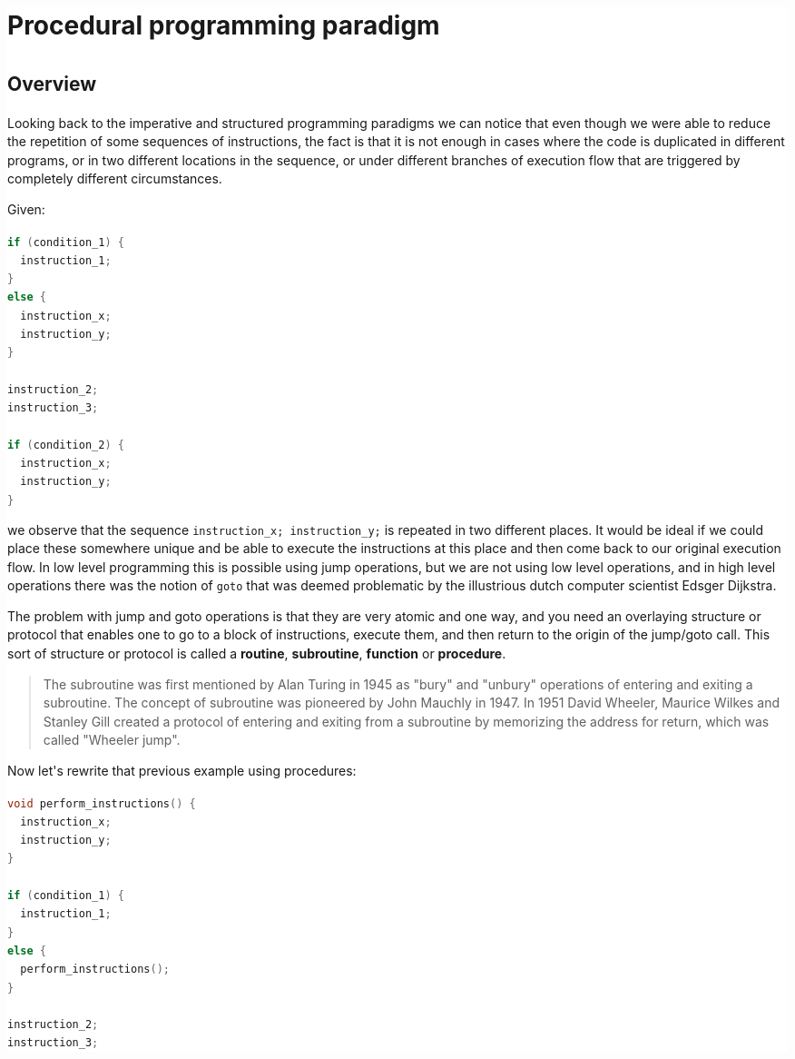 # Procedural programming paradigm

## Overview

Looking back to the imperative and structured programming paradigms we can
notice that even though we were able to reduce the repetition of some
sequences of instructions, the fact is that it is not enough in cases where
the code is duplicated in different programs, or in two different locations
in the sequence, or under different branches of execution flow that are
triggered by completely different circumstances.

Given:

```C
if (condition_1) {
  instruction_1;
}
else {
  instruction_x;
  instruction_y;
}

instruction_2;
instruction_3;

if (condition_2) {
  instruction_x;
  instruction_y;
}
```

we observe that the sequence `instruction_x; instruction_y;` is repeated in two different places. It would be ideal if we could place these somewhere unique and be able to execute the instructions at this place and then come back to our original execution flow. In low level programming this is possible using jump operations, but we are not using low level operations, and in high level operations there was the notion of `goto` that was deemed problematic by the illustrious dutch computer scientist Edsger Dijkstra.

The problem with jump and goto operations is that they are very atomic and one way, and you need an overlaying structure or protocol that enables one to go to a block of instructions, execute them, and then return to the origin of the jump/goto call. This sort of structure or protocol is called a **routine**, **subroutine**, **function** or **procedure**.

> The subroutine was first mentioned by Alan Turing in 1945 as "bury" and "unbury" operations of entering and exiting a subroutine. The concept of subroutine was pioneered by John Mauchly in 1947. In 1951 David Wheeler, Maurice Wilkes and Stanley Gill created a protocol of entering and exiting from a subroutine by memorizing the address for return, which was called "Wheeler jump".

Now let's rewrite that previous example using procedures:
```C
void perform_instructions() {
  instruction_x;
  instruction_y;
}

if (condition_1) {
  instruction_1;
}
else {
  perform_instructions();
}

instruction_2;
instruction_3;

```